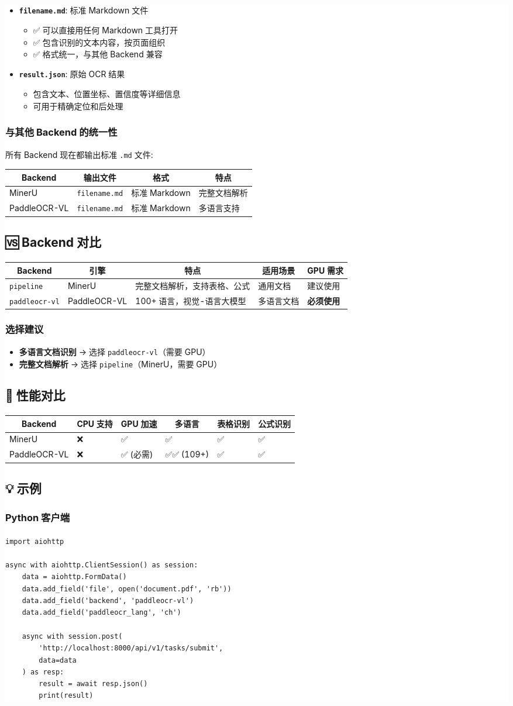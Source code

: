 - **`filename.md`**: 标准 Markdown 文件
  - ✅ 可以直接用任何 Markdown 工具打开
  - ✅ 包含识别的文本内容，按页面组织
  - ✅ 格式统一，与其他 Backend 兼容

- **`result.json`**: 原始 OCR 结果
  - 包含文本、位置坐标、置信度等详细信息
  - 可用于精确定位和后处理

### 与其他 Backend 的统一性

所有 Backend 现在都输出标准 `.md` 文件:

| Backend | 输出文件 | 格式 | 特点 |
|---------|---------|------|------|
| MinerU | `filename.md` | 标准 Markdown | 完整文档解析 |
| PaddleOCR-VL | `filename.md` | 标准 Markdown | 多语言支持 |

## 🆚 Backend 对比

| Backend | 引擎 | 特点 | 适用场景 | GPU 需求 |
|---------|------|------|----------|----------|
| `pipeline` | MinerU | 完整文档解析，支持表格、公式 | 通用文档 | 建议使用 |
| `paddleocr-vl` | PaddleOCR-VL | 100+ 语言，视觉-语言大模型 | 多语言文档 | **必须使用** |

### 选择建议

- **多语言文档识别** → 选择 `paddleocr-vl`（需要 GPU）
- **完整文档解析** → 选择 `pipeline`（MinerU，需要 GPU）

## 🎯 性能对比

| Backend | CPU 支持 | GPU 加速 | 多语言 | 表格识别 | 公式识别 |
|---------|---------|---------|--------|---------|---------|
| MinerU | ❌ | ✅ | ✅ | ✅ | ✅ |
| PaddleOCR-VL | ❌ | ✅ (必需) | ✅✅ (109+) | ✅ | ✅ |

## 💡 示例

### Python 客户端

```
import aiohttp

async with aiohttp.ClientSession() as session:
    data = aiohttp.FormData()
    data.add_field('file', open('document.pdf', 'rb'))
    data.add_field('backend', 'paddleocr-vl')
    data.add_field('paddleocr_lang', 'ch')

    async with session.post(
        'http://localhost:8000/api/v1/tasks/submit',
        data=data
    ) as resp:
        result = await resp.json()
        print(result)
```
